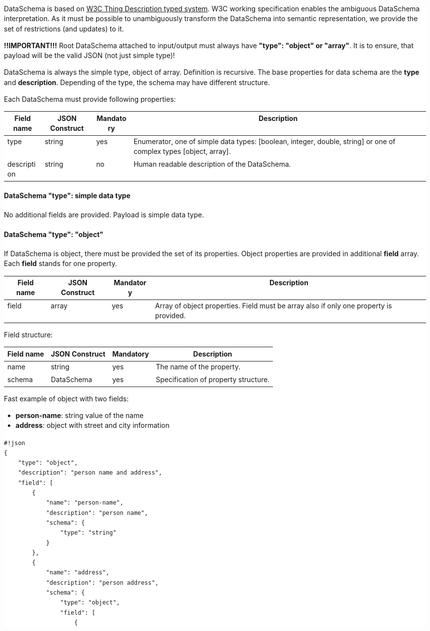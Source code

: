 DataSchema is based on [W3C Thing Description typed system](https://www.w3.org/TR/wot-thing-description/#type-system-section).
W3C working specification enables the ambiguous DataSchema interpretation.
As it must be possible to unambiguously transform the DataSchema into semantic representation,
we provide the set of restrictions (and updates) to it.

**!!IMPORTANT!!!**
Root DataSchema attached to input/output must always have **"type": "object" or "array"**.
It is to ensure, that payload will be the valid JSON (not just simple type)!

DataSchema is always the simple type, object of array. Definition is recursive.
The base properties for data schema are the **type** and **description**.
Depending of the type, the schema may have different structure.

Each DataSchema must provide following properties:

| Field name | JSON Construct | Mandatory | Description |
| --- | --- | --- | --- |
| type | string | yes | Enumerator, one of simple data types: [boolean, integer, double, string] or one of complex types [object, array]. |
| description | string | no | Human readable description of the DataSchema. |

#### DataSchema "type": simple data type
No additional fields are provided. Payload is simple data type.


#### DataSchema "type": "object"
If DataSchema is object, there must be provided the set of its properties.
Object properties are provided in additional **field** array. Each **field** stands for one property.

| Field name | JSON Construct | Mandatory | Description |
| --- | --- | --- | --- |
| field | array | yes | Array of object properties. Field must be array also if only one property is provided. |

Field structure:

| Field name | JSON Construct | Mandatory | Description |
| --- | --- | --- | --- |
| name | string | yes | The name of the property. |
| schema | DataSchema | yes | Specification of property structure. |

Fast example of object with two fields:
* **person-name**: string value of the name
* **address**: object with street and city information

```
#!json
{
    "type": "object",
    "description": "person name and address",
    "field": [
        {
            "name": "person-name",
            "description": "person name",
            "schema": {
                "type": "string"
            }
        },
        {
            "name": "address",
            "description": "person address",
            "schema": {
                "type": "object",
                "field": [
                    {
```